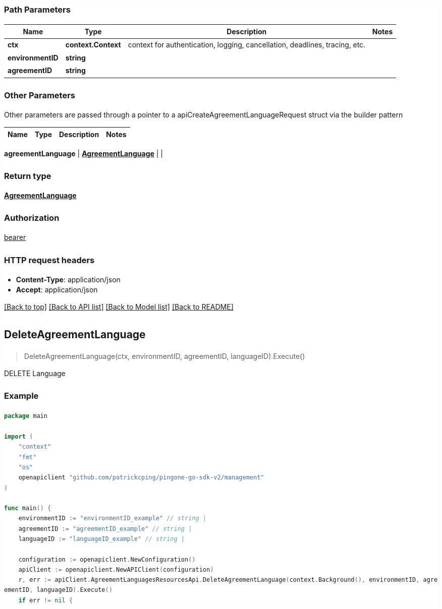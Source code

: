 ### Path Parameters


Name | Type | Description  | Notes
------------- | ------------- | ------------- | -------------
**ctx** | **context.Context** | context for authentication, logging, cancellation, deadlines, tracing, etc.
**environmentID** | **string** |  | 
**agreementID** | **string** |  | 

### Other Parameters

Other parameters are passed through a pointer to a apiCreateAgreementLanguageRequest struct via the builder pattern


Name | Type | Description  | Notes
------------- | ------------- | ------------- | -------------


 **agreementLanguage** | [**AgreementLanguage**](AgreementLanguage.md) |  | 

### Return type

[**AgreementLanguage**](AgreementLanguage.md)

### Authorization

[bearer](../README.md#bearer)

### HTTP request headers

- **Content-Type**: application/json
- **Accept**: application/json

[[Back to top]](#) [[Back to API list]](../README.md#documentation-for-api-endpoints)
[[Back to Model list]](../README.md#documentation-for-models)
[[Back to README]](../README.md)


## DeleteAgreementLanguage

> DeleteAgreementLanguage(ctx, environmentID, agreementID, languageID).Execute()

DELETE Language

### Example

```go
package main

import (
    "context"
    "fmt"
    "os"
    openapiclient "github.com/patrickcping/pingone-go-sdk-v2/management"
)

func main() {
    environmentID := "environmentID_example" // string | 
    agreementID := "agreementID_example" // string | 
    languageID := "languageID_example" // string | 

    configuration := openapiclient.NewConfiguration()
    apiClient := openapiclient.NewAPIClient(configuration)
    r, err := apiClient.AgreementLanguagesResourcesApi.DeleteAgreementLanguage(context.Background(), environmentID, agreementID, languageID).Execute()
    if err != nil {
```